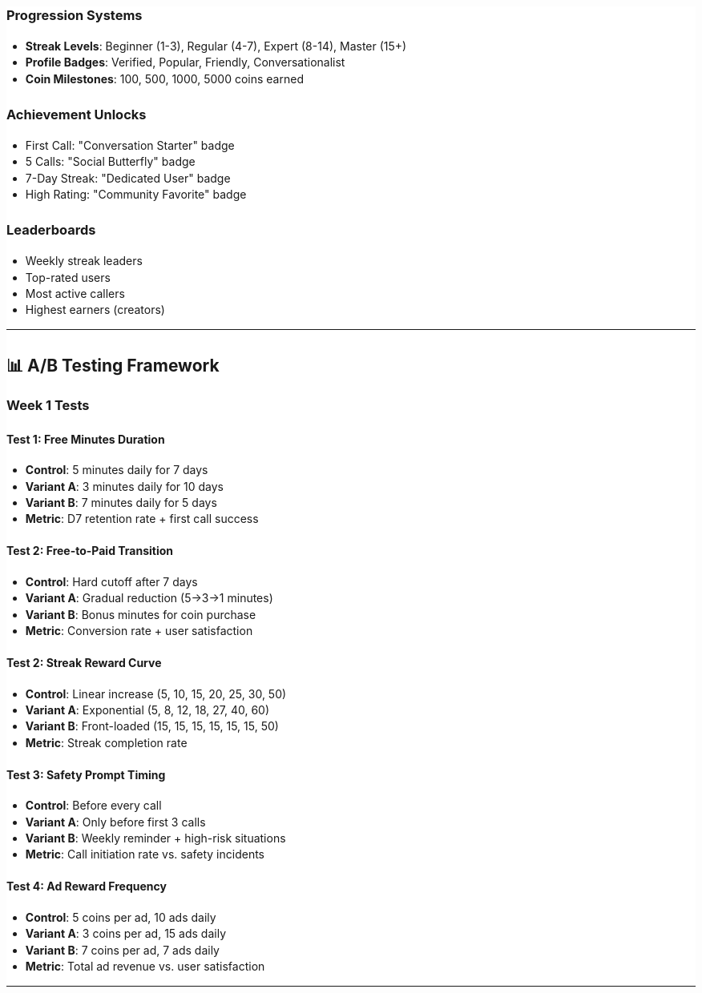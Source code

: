 ### **Progression Systems**
- **Streak Levels**: Beginner (1-3), Regular (4-7), Expert (8-14), Master (15+)
- **Profile Badges**: Verified, Popular, Friendly, Conversationalist
- **Coin Milestones**: 100, 500, 1000, 5000 coins earned

### **Achievement Unlocks**
- First Call: "Conversation Starter" badge
- 5 Calls: "Social Butterfly" badge  
- 7-Day Streak: "Dedicated User" badge
- High Rating: "Community Favorite" badge

### **Leaderboards**
- Weekly streak leaders
- Top-rated users
- Most active callers
- Highest earners (creators)

---

## 📊 A/B Testing Framework

### **Week 1 Tests**

#### Test 1: Free Minutes Duration
- **Control**: 5 minutes daily for 7 days
- **Variant A**: 3 minutes daily for 10 days
- **Variant B**: 7 minutes daily for 5 days
- **Metric**: D7 retention rate + first call success

#### Test 2: Free-to-Paid Transition
- **Control**: Hard cutoff after 7 days
- **Variant A**: Gradual reduction (5→3→1 minutes)
- **Variant B**: Bonus minutes for coin purchase
- **Metric**: Conversion rate + user satisfaction

#### Test 2: Streak Reward Curve
- **Control**: Linear increase (5, 10, 15, 20, 25, 30, 50)
- **Variant A**: Exponential (5, 8, 12, 18, 27, 40, 60)
- **Variant B**: Front-loaded (15, 15, 15, 15, 15, 15, 50)
- **Metric**: Streak completion rate

#### Test 3: Safety Prompt Timing
- **Control**: Before every call
- **Variant A**: Only before first 3 calls
- **Variant B**: Weekly reminder + high-risk situations
- **Metric**: Call initiation rate vs. safety incidents

#### Test 4: Ad Reward Frequency
- **Control**: 5 coins per ad, 10 ads daily
- **Variant A**: 3 coins per ad, 15 ads daily
- **Variant B**: 7 coins per ad, 7 ads daily
- **Metric**: Total ad revenue vs. user satisfaction

---